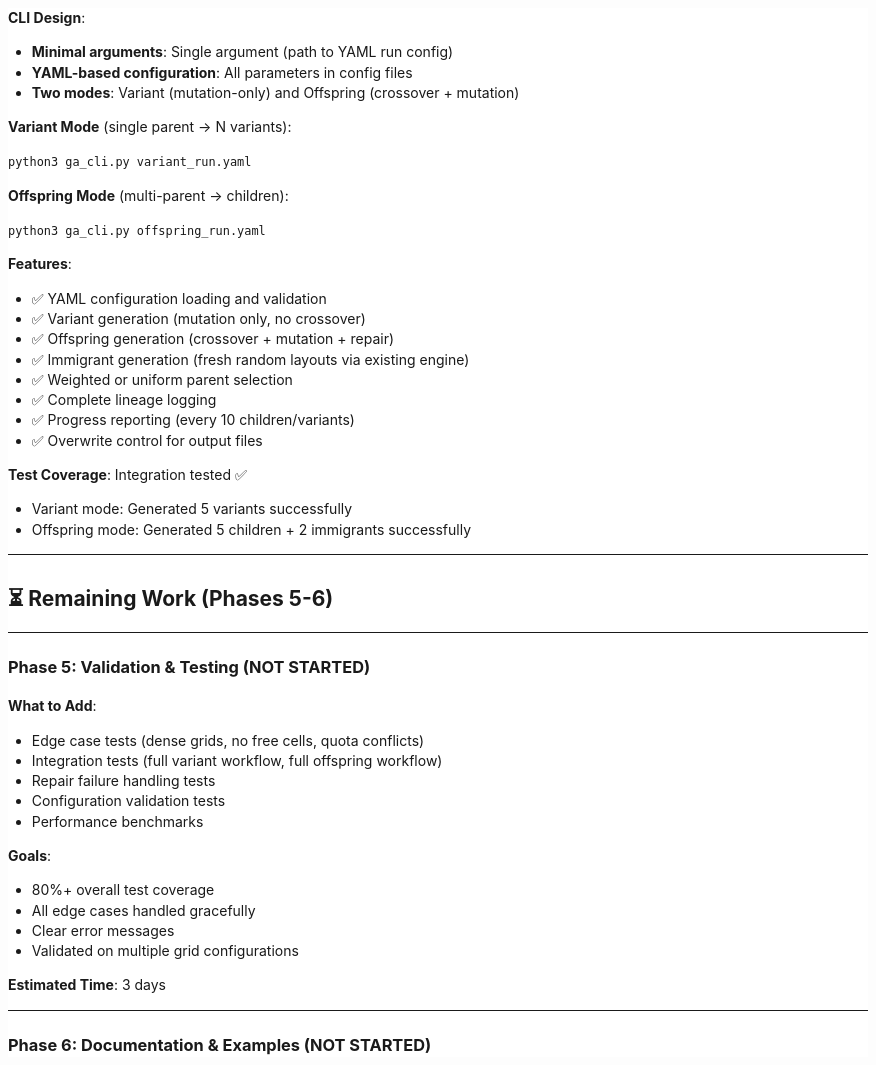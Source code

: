 **CLI Design**:
- **Minimal arguments**: Single argument (path to YAML run config)
- **YAML-based configuration**: All parameters in config files
- **Two modes**: Variant (mutation-only) and Offspring (crossover + mutation)

**Variant Mode** (single parent → N variants):
```bash
python3 ga_cli.py variant_run.yaml
```

**Offspring Mode** (multi-parent → children):
```bash
python3 ga_cli.py offspring_run.yaml
```

**Features**:
- ✅ YAML configuration loading and validation
- ✅ Variant generation (mutation only, no crossover)
- ✅ Offspring generation (crossover + mutation + repair)
- ✅ Immigrant generation (fresh random layouts via existing engine)
- ✅ Weighted or uniform parent selection
- ✅ Complete lineage logging
- ✅ Progress reporting (every 10 children/variants)
- ✅ Overwrite control for output files

**Test Coverage**: Integration tested ✅
- Variant mode: Generated 5 variants successfully
- Offspring mode: Generated 5 children + 2 immigrants successfully

---

## ⏳ Remaining Work (Phases 5-6)

---

### Phase 5: Validation & Testing (NOT STARTED)

**What to Add**:
- Edge case tests (dense grids, no free cells, quota conflicts)
- Integration tests (full variant workflow, full offspring workflow)
- Repair failure handling tests
- Configuration validation tests
- Performance benchmarks

**Goals**:
- 80%+ overall test coverage
- All edge cases handled gracefully
- Clear error messages
- Validated on multiple grid configurations

**Estimated Time**: 3 days

---

### Phase 6: Documentation & Examples (NOT STARTED)

